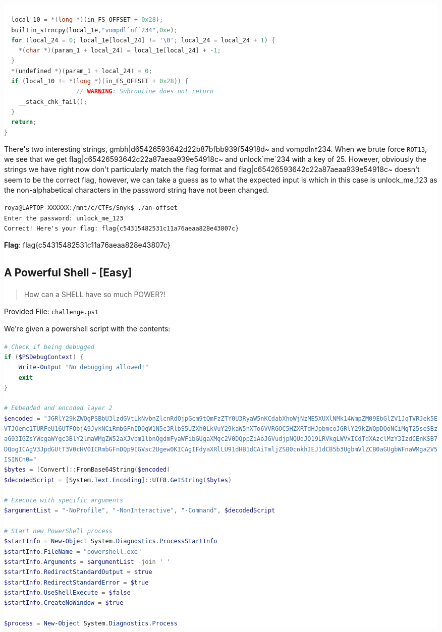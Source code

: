```c
  
  local_10 = *(long *)(in_FS_OFFSET + 0x28);
  builtin_strncpy(local_1e,"vompdl`nf`234",0xe);
  for (local_24 = 0; local_1e[local_24] != '\0'; local_24 = local_24 + 1) {
    *(char *)(param_1 + local_24) = local_1e[local_24] + -1;
  }
  *(undefined *)(param_1 + local_24) = 0;
  if (local_10 != *(long *)(in_FS_OFFSET + 0x28)) {
                    // WARNING: Subroutine does not return
    __stack_chk_fail();
  }
  return;
}

```
There's two interesting strings, gmbh|d65426593642d22b87bfbb939f54918d~ and vompdl`nf`234. When we brute force `ROT13`, we see that we get flag|c65426593642c22a87aeaa939e54918c~ and  unlock\`me\`234 with a key of 25. However, obviously the strings we have right now don't particularly match the flag format and flag|c65426593642c22a87aeaa939e54918c~ doesn't seem to be the correct flag, however, we can take a guess as to what the expected input is which in this case is unlock_me_123 as the non-alphabetical characters in the password string have not been changed. 

```
roya@LAPTOP-XXXXXX:/mnt/c/CTFs/Snyk$ ./an-offset
Enter the password: unlock_me_123
Correct! Here's your flag: flag{c54315482531c11a76aeaa828e43807c}
```

**Flag**: flag{c54315482531c11a76aeaa828e43807c}

## A Powerful Shell - [Easy]
>How can a SHELL have so much POWER?!

Provided File: `challenge.ps1`

We're given a powershell script with the contents: 
```ps1
# Check if being debugged
if ($PSDebugContext) {
    Write-Output "No debugging allowed!"
    exit
}

# Embedded and encoded layer 2
$encoded = "JGRlY29kZWQgPSBbU3lzdGVtLkNvbnZlcnRdOjpGcm9tQmFzZTY0U3RyaW5nKCdabXhoWjNzME5XUXlNMk14WmpZM09EbGlZV1JqTVRJek5EVTJOemc1TURFeU16UTFObjA9JykNCiRmbGFnID0gW1N5c3RlbS5UZXh0LkVuY29kaW5nXTo6VVRGOC5HZXRTdHJpbmcoJGRlY29kZWQpDQoNCiMgT25seSBzaG93IGZsYWcgaWYgc3BlY2lmaWMgZW52aXJvbm1lbnQgdmFyaWFibGUgaXMgc2V0DQppZiAoJGVudjpNQUdJQ19LRVkgLWVxICdTdXAzclMzY3IzdCEnKSB7DQogICAgV3JpdGUtT3V0cHV0ICRmbGFnDQp9IGVsc2Ugew0KICAgIFdyaXRlLU91dHB1dCAiTmljZSB0cnkhIEJ1dCB5b3UgbmVlZCB0aGUgbWFnaWMga2V5ISINCn0="
$bytes = [Convert]::FromBase64String($encoded)
$decodedScript = [System.Text.Encoding]::UTF8.GetString($bytes)

# Execute with specific arguments
$argumentList = "-NoProfile", "-NonInteractive", "-Command", $decodedScript

# Start new PowerShell process
$startInfo = New-Object System.Diagnostics.ProcessStartInfo
$startInfo.FileName = "powershell.exe"
$startInfo.Arguments = $argumentList -join ' '
$startInfo.RedirectStandardOutput = $true
$startInfo.RedirectStandardError = $true
$startInfo.UseShellExecute = $false
$startInfo.CreateNoWindow = $true

$process = New-Object System.Diagnostics.Process
```